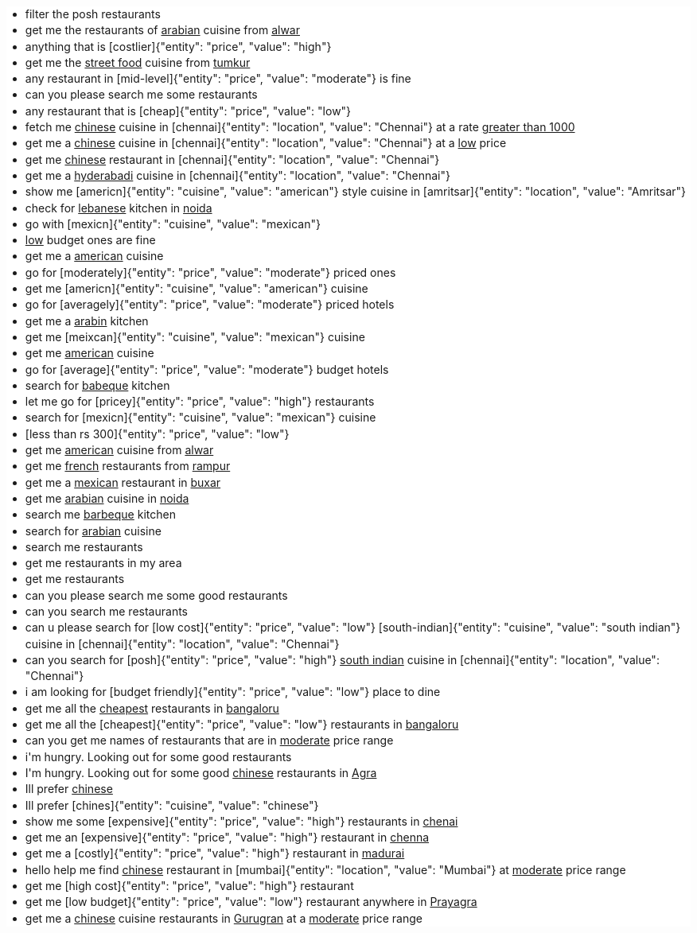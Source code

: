 - filter the posh restaurants
- get me the restaurants of [arabian](cuisine) cuisine from [alwar](location)
- anything that is [costlier]{"entity": "price", "value": "high"}
- get me the [street food](cuisine) cuisine from [tumkur](location)
- any restaurant in [mid-level]{"entity": "price", "value": "moderate"} is fine
- can you please search me some restaurants
- any restaurant that is [cheap]{"entity": "price", "value": "low"}
- fetch me [chinese](cuisine) cuisine in [chennai]{"entity": "location", "value": "Chennai"} at a rate [greater than 1000](price)
- get me a [chinese](cuisine) cuisine in [chennai]{"entity": "location", "value": "Chennai"} at a [low](price) price
- get me [chinese](cuisine) restaurant in [chennai]{"entity": "location", "value": "Chennai"}
- get me a [hyderabadi](cuisine) cuisine in [chennai]{"entity": "location", "value": "Chennai"}
- show me [americn]{"entity": "cuisine", "value": "american"} style cuisine in [amritsar]{"entity": "location", "value": "Amritsar"}
- check for [lebanese](cuisine) kitchen in [noida](location)
- go with [mexicn]{"entity": "cuisine", "value": "mexican"}
- [low](price) budget ones  are fine
- get me a [american](cuisine) cuisine
- go for [moderately]{"entity": "price", "value": "moderate"} priced ones
- get me [americn]{"entity": "cuisine", "value": "american"} cuisine
- go for [averagely]{"entity": "price", "value": "moderate"} priced hotels
- get me a [arabin](cuisine) kitchen
- get me [meixcan]{"entity": "cuisine", "value": "mexican"} cuisine
- get me [american](cuisine) cuisine
- go for [average]{"entity": "price", "value": "moderate"} budget hotels
- search for [babeque](cuisine) kitchen
- let me go for [pricey]{"entity": "price", "value": "high"} restaurants
- search for [mexicn]{"entity": "cuisine", "value": "mexican"} cuisine
- [less than rs 300]{"entity": "price", "value": "low"}
- get me [american](cuisine) cuisine from [alwar](location)
- get me [french](cuisine) restaurants from [rampur](location)
- get me a [mexican](cuisine) restaurant in [buxar](location)
- get me [arabian](cuisine) cuisine in [noida](location)
- search me [barbeque](cuisine) kitchen
- search for [arabian](cuisine) cuisine
- search me restaurants
- get me restaurants in my area
- get me restaurants
- can you please search me some good restaurants
- can you search me restaurants
- can u please search for [low cost]{"entity": "price", "value": "low"} [south-indian]{"entity": "cuisine", "value": "south indian"} cuisine in [chennai]{"entity": "location", "value": "Chennai"}
- can you search for [posh]{"entity": "price", "value": "high"} [south indian](cuisine) cuisine in [chennai]{"entity": "location", "value": "Chennai"}
- i am looking for [budget friendly]{"entity": "price", "value": "low"} place to dine
- get me all the [cheapest](price) restaurants in [bangaloru](location)
- get me all the [cheapest]{"entity": "price", "value": "low"} restaurants in [bangaloru](location)
- can you get me names of restaurants that are in [moderate](price) price range
- i'm hungry. Looking out for some good restaurants
- I'm hungry. Looking out for some good [chinese](cuisine) restaurants in [Agra](location)
- Ill prefer [chinese](cuisine)
- Ill prefer [chines]{"entity": "cuisine", "value": "chinese"}
- show me some [expensive]{"entity": "price", "value": "high"} restaurants in [chenai](location)
- get me an [expensive]{"entity": "price", "value": "high"} restaurant in [chenna](location)
- get me a [costly]{"entity": "price", "value": "high"} restaurant in [madurai](location)
- hello help me find [chinese](cuisine) restaurant in [mumbai]{"entity": "location", "value": "Mumbai"} at [moderate](price) price range
- get me [high cost]{"entity": "price", "value": "high"} restaurant
- get me [low budget]{"entity": "price", "value": "low"} restaurant anywhere in [Prayagra](location)
- get me a [chinese](cuisine) cuisine restaurants in [Gurugran](location) at a [moderate](price) price range